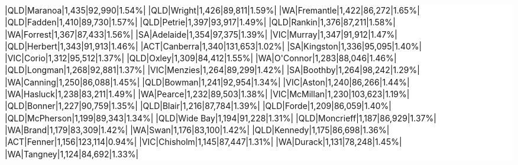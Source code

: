 |QLD|Maranoa|1,435|92,990|1.54%|
|QLD|Wright|1,426|89,811|1.59%|
|WA|Fremantle|1,422|86,272|1.65%|
|QLD|Fadden|1,410|89,730|1.57%|
|QLD|Petrie|1,397|93,917|1.49%|
|QLD|Rankin|1,376|87,211|1.58%|
|WA|Forrest|1,367|87,433|1.56%|
|SA|Adelaide|1,354|97,375|1.39%|
|VIC|Murray|1,347|91,912|1.47%|
|QLD|Herbert|1,343|91,913|1.46%|
|ACT|Canberra|1,340|131,653|1.02%|
|SA|Kingston|1,336|95,095|1.40%|
|VIC|Corio|1,312|95,512|1.37%|
|QLD|Oxley|1,309|84,412|1.55%|
|WA|O'Connor|1,283|88,046|1.46%|
|QLD|Longman|1,268|92,881|1.37%|
|VIC|Menzies|1,264|89,299|1.42%|
|SA|Boothby|1,264|98,242|1.29%|
|WA|Canning|1,250|86,088|1.45%|
|QLD|Bowman|1,241|92,954|1.34%|
|VIC|Aston|1,240|86,266|1.44%|
|WA|Hasluck|1,238|83,211|1.49%|
|WA|Pearce|1,232|89,503|1.38%|
|VIC|McMillan|1,230|103,623|1.19%|
|QLD|Bonner|1,227|90,759|1.35%|
|QLD|Blair|1,216|87,784|1.39%|
|QLD|Forde|1,209|86,059|1.40%|
|QLD|McPherson|1,199|89,343|1.34%|
|QLD|Wide Bay|1,194|91,228|1.31%|
|QLD|Moncrieff|1,187|86,929|1.37%|
|WA|Brand|1,179|83,309|1.42%|
|WA|Swan|1,176|83,100|1.42%|
|QLD|Kennedy|1,175|86,698|1.36%|
|ACT|Fenner|1,156|123,114|0.94%|
|VIC|Chisholm|1,145|87,447|1.31%|
|WA|Durack|1,131|78,248|1.45%|
|WA|Tangney|1,124|84,692|1.33%|
